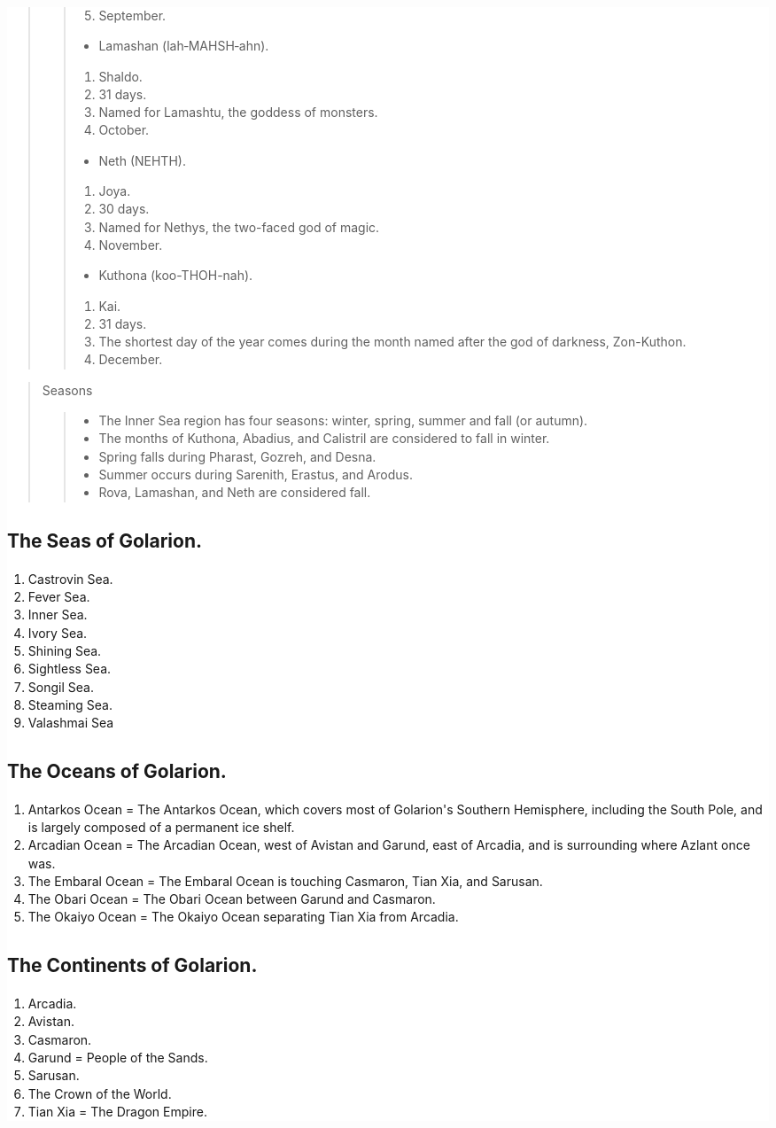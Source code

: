 >> 5. September.
>> - Lamashan (lah‑MAHSH‑ahn). 
>> 1. Shaldo. 
>> 2. 31 days. 
>> 3. Named for Lamashtu, the goddess of monsters.
>> 4. October.
>> - Neth (NEHTH). 
>> 1. Joya. 
>> 2. 30 days. 
>> 3. Named for Nethys, the two-faced god of magic.
>> 4. November.
>> - Kuthona (koo-THOH-nah). 
>> 1. Kai. 
>> 2. 31 days. 
>> 3. The shortest day of the year comes during the month named after the god of darkness, Zon-Kuthon.
>> 4. December.

> Seasons
>> - The Inner Sea region has four seasons: winter, spring, summer and fall (or autumn). 
>> - The months of Kuthona, Abadius, and Calistril are considered to fall in winter. 
>> - Spring falls during Pharast, Gozreh, and Desna. 
>> - Summer occurs during Sarenith, Erastus, and Arodus. 
>> - Rova, Lamashan, and Neth are considered fall.

## The Seas of Golarion.
1. Castrovin Sea.
2. Fever Sea.
3. Inner Sea.
4. Ivory Sea.
5. Shining Sea.
6. Sightless Sea.
7. Songil Sea.
8. Steaming Sea.
9. Valashmai Sea

## The Oceans of Golarion.
1. Antarkos Ocean = The Antarkos Ocean, which covers most of Golarion's Southern Hemisphere, including the South Pole, and is largely composed of a permanent ice shelf.
2. Arcadian Ocean = The Arcadian Ocean, west of Avistan and Garund, east of Arcadia, and is surrounding where Azlant once was.
3. The Embaral Ocean = The Embaral Ocean is touching Casmaron, Tian Xia, and Sarusan.
4. The Obari Ocean = The Obari Ocean between Garund and Casmaron.
5. The Okaiyo Ocean = The Okaiyo Ocean separating Tian Xia from Arcadia.

## The Continents of Golarion.
1. Arcadia.
2. Avistan.
3. Casmaron.
4. Garund = People of the Sands.
5. Sarusan.
6. The Crown of the World.
7. Tian Xia = The Dragon Empire.
